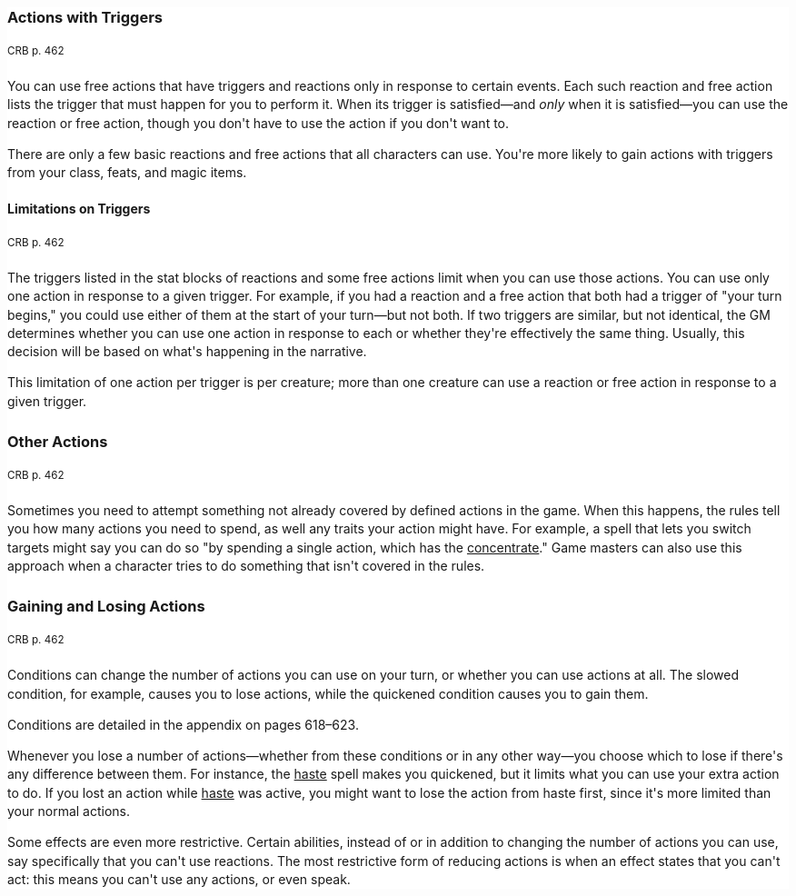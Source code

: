 ### Actions with Triggers
<sup>CRB p. 462</sup>

You can use free actions that have triggers and reactions only in response to certain events. Each such reaction and free action lists the trigger that must happen for you to perform it. When its trigger is satisfied—and _only_ when it is satisfied—you can use the reaction or free action, though you don't have to use the action if you don't want to.

There are only a few basic reactions and free actions that all characters can use. You're more likely to gain actions with triggers from your class, feats, and magic items.

#### Limitations on Triggers
<sup>CRB p. 462</sup>

The triggers listed in the stat blocks of reactions and some free actions limit when you can use those actions. You can use only one action in response to a given trigger. For example, if you had a reaction and a free action that both had a trigger of "your turn begins," you could use either of them at the start of your turn—but not both. If two triggers are similar, but not identical, the GM determines whether you can use one action in response to each or whether they're effectively the same thing. Usually, this decision will be based on what's happening in the narrative.

This limitation of one action per trigger is per creature; more than one creature can use a reaction or free action in response to a given trigger.

### Other Actions
<sup>CRB p. 462</sup>

Sometimes you need to attempt something not already covered by defined actions in the game. When this happens, the rules tell you how many actions you need to spend, as well any traits your action might have. For example, a spell that lets you switch targets might say you can do so "by spending a single action, which has the [concentrate](concentrate.md "Concentrate Action & Ability Trait")." Game masters can also use this approach when a character tries to do something that isn't covered in the rules.

### Gaining and Losing Actions
<sup>CRB p. 462</sup>

Conditions can change the number of actions you can use on your turn, or whether you can use actions at all. The slowed condition, for example, causes you to lose actions, while the quickened condition causes you to gain them.

Conditions are detailed in the appendix on pages 618–623.

Whenever you lose a number of actions—whether from these conditions or in any other way—you choose which to lose if there's any difference between them. For instance, the [haste](haste.md) spell makes you quickened, but it limits what you can use your extra action to do. If you lost an action while [haste](haste.md) was active, you might want to lose the action from haste first, since it's more limited than your normal actions.

Some effects are even more restrictive. Certain abilities, instead of or in addition to changing the number of actions you can use, say specifically that you can't use reactions. The most restrictive form of reducing actions is when an effect states that you can't act: this means you can't use any actions, or even speak.
